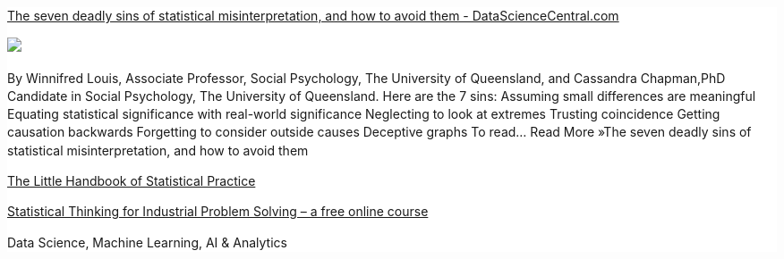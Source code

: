 </div>

</div>

<div class="card">

<div class="card-title">

[The seven deadly sins of statistical misinterpretation, and how to
avoid them -
DataScienceCentral.com](https://www.datasciencecentral.com/profiles/blogs/the-seven-deadly-sins-of-statistical-misinterpretation-and-how-to?fbclid=IwAR2BVs1hO1x91ytv0QEBqasCmjrrPbfDsEdzGg74R5Yko2gQZx3DqmJiASI)

</div>

<div class="card-image">

[![](https://www.datasciencecentral.com/wp-content/uploads/2021/10/2808328581.png)](https://www.datasciencecentral.com/profiles/blogs/the-seven-deadly-sins-of-statistical-misinterpretation-and-how-to?fbclid=IwAR2BVs1hO1x91ytv0QEBqasCmjrrPbfDsEdzGg74R5Yko2gQZx3DqmJiASI)

</div>

By Winnifred Louis, Associate Professor, Social Psychology, The
University of Queensland, and Cassandra Chapman,PhD Candidate in Social
Psychology, The University of Queensland. Here are the 7 sins: Assuming
small differences are meaningful Equating statistical significance with
real-world significance Neglecting to look at extremes Trusting
coincidence Getting causation backwards Forgetting to consider outside
causes Deceptive graphs To read… Read More »The seven deadly sins of
statistical misinterpretation, and how to avoid them

</div>

<div class="card">

<div class="card-title">

[The Little Handbook of Statistical
Practice](http://www.jerrydallal.com/LHSP/LHSP.htm)

</div>

</div>

<div class="card">

<div class="card-title">

[Statistical Thinking for Industrial Problem Solving – a free online
course](https://www.kdnuggets.com/2019/12/jmp-statistical-thinking-free-course.html)

</div>

Data Science, Machine Learning, AI & Analytics

</div>

<div class="card">
